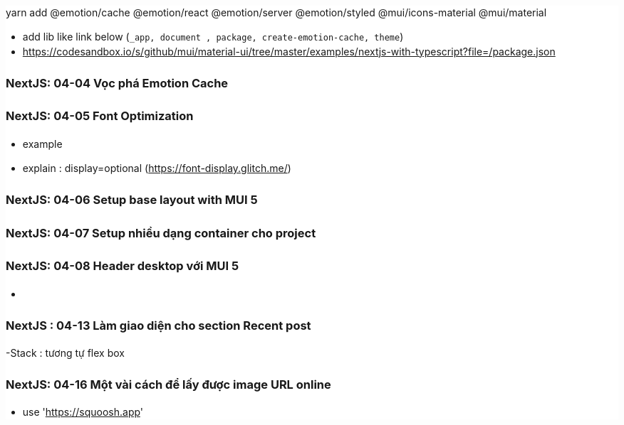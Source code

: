 yarn add @emotion/cache @emotion/react @emotion/server @emotion/styled @mui/icons-material @mui/material

- add lib like link below (`_app, document , package, create-emotion-cache, theme`)
- https://codesandbox.io/s/github/mui/material-ui/tree/master/examples/nextjs-with-typescript?file=/package.json

### NextJS: 04-04 Vọc phá Emotion Cache

### NextJS: 04-05 Font Optimization

- example

 <link
          href="https://fonts.googleapis.com/css2?family=Krona+One&display=optional"
          rel="stylesheet"
        />

- explain : display=optional (https://font-display.glitch.me/)

### NextJS: 04-06 Setup base layout with MUI 5

### NextJS: 04-07 Setup nhiều dạng container cho project

### NextJS: 04-08 Header desktop với MUI 5

-

### NextJS : 04-13 Làm giao diện cho section Recent post

-Stack : tương tự flex box

### NextJS: 04-16 Một vài cách để lấy được image URL online

- use 'https://squoosh.app'
